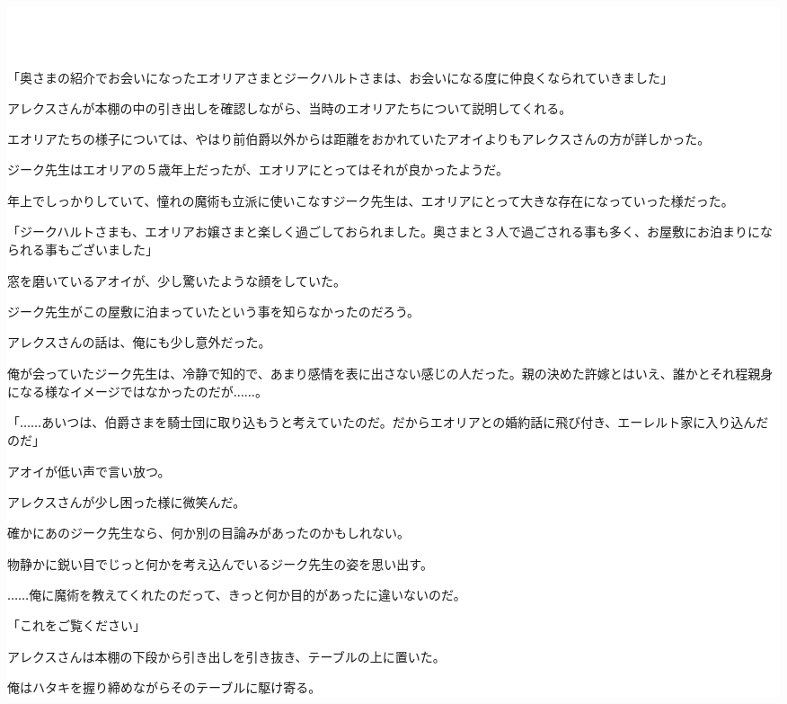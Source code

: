  <p id="L208">
  <br/>
 </p>
 <p id="L209">
  <br/>
 </p>
 <p id="L210">
  「奥さまの紹介でお会いになったエオリアさまとジークハルトさまは、お会いになる度に仲良くなられていきました」
 </p>
 <p id="L211">
  アレクスさんが本棚の中の引き出しを確認しながら、当時のエオリアたちについて説明してくれる。
 </p>
 <p id="L212">
  エオリアたちの様子については、やはり前伯爵以外からは距離をおかれていたアオイよりもアレクスさんの方が詳しかった。
 </p>
 <p id="L213">
  ジーク先生はエオリアの５歳年上だったが、エオリアにとってはそれが良かったようだ。
 </p>
 <p id="L214">
  年上でしっかりしていて、憧れの魔術も立派に使いこなすジーク先生は、エオリアにとって大きな存在になっていった様だった。
 </p>
 <p id="L215">
  「ジークハルトさまも、エオリアお嬢さまと楽しく過ごしておられました。奥さまと３人で過ごされる事も多く、お屋敷にお泊まりになられる事もございました」
 </p>
 <p id="L216">
  窓を磨いているアオイが、少し驚いたような顔をしていた。
 </p>
 <p id="L217">
  ジーク先生がこの屋敷に泊まっていたという事を知らなかったのだろう。
 </p>
 <p id="L218">
  アレクスさんの話は、俺にも少し意外だった。
 </p>
 <p id="L219">
  俺が会っていたジーク先生は、冷静で知的で、あまり感情を表に出さない感じの人だった。親の決めた許嫁とはいえ、誰かとそれ程親身になる様なイメージではなかったのだが……。
 </p>
 <p id="L220">
  「……あいつは、伯爵さまを騎士団に取り込もうと考えていたのだ。だからエオリアとの婚約話に飛び付き、エーレルト家に入り込んだのだ」
 </p>
 <p id="L221">
  アオイが低い声で言い放つ。
 </p>
 <p id="L222">
  アレクスさんが少し困った様に微笑んだ。
 </p>
 <p id="L223">
  確かにあのジーク先生なら、何か別の目論みがあったのかもしれない。
 </p>
 <p id="L224">
  物静かに鋭い目でじっと何かを考え込んでいるジーク先生の姿を思い出す。
 </p>
 <p id="L225">
  ……俺に魔術を教えてくれたのだって、きっと何か目的があったに違いないのだ。
 </p>
 <p id="L226">
  「これをご覧ください」
 </p>
 <p id="L227">
  アレクスさんは本棚の下段から引き出しを引き抜き、テーブルの上に置いた。
 </p>
 <p id="L228">
  俺はハタキを握り締めながらそのテーブルに駆け寄る。
 </p>
 <p id="L229">